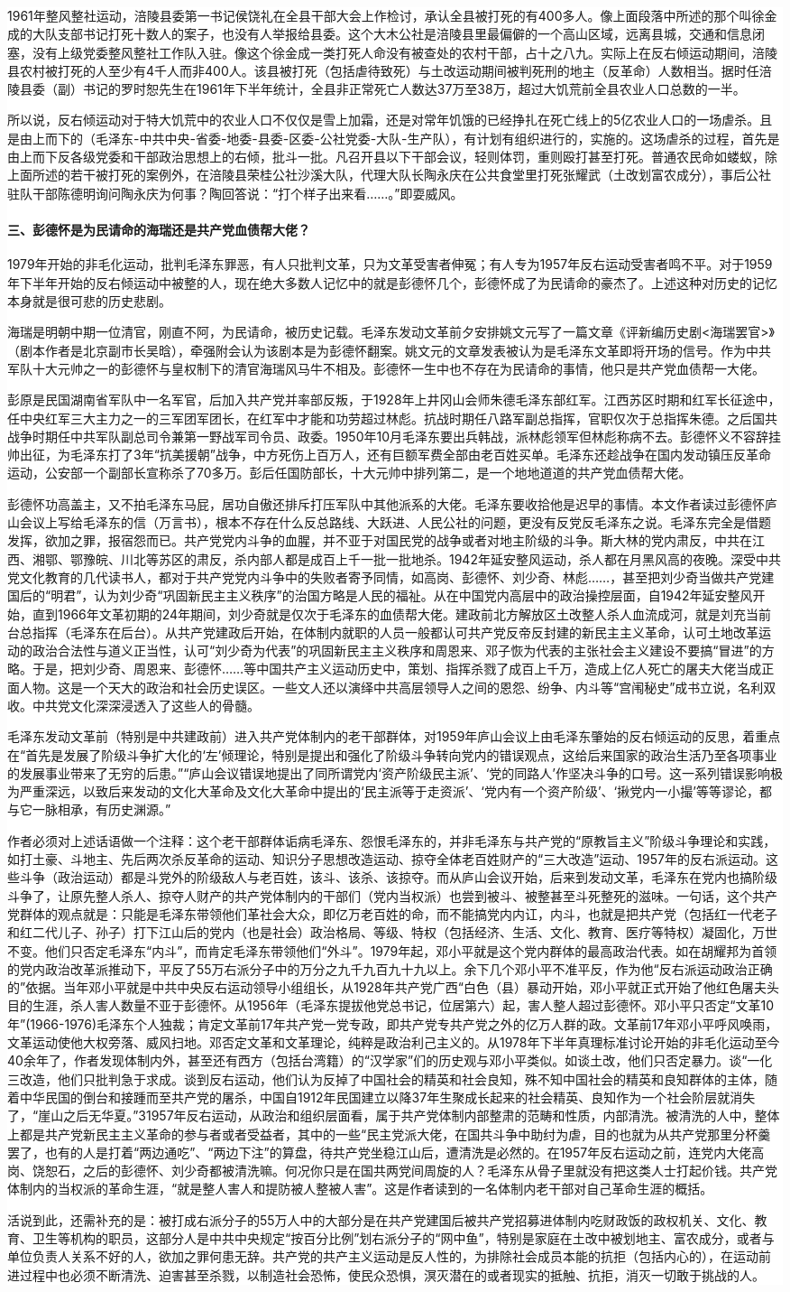  <p>
  1961年整风整社运动，涪陵县委第一书记侯饶礼在全县干部大会上作检讨，承认全县被打死的有400多人。像上面段落中所述的那个叫徐金成的大队支部书记打死十数人的案子，也没有人举报给县委。这个大木公社是涪陵县里最偏僻的一个高山区域，远离县城，交通和信息闭塞，没有上级党委整风整社工作队入驻。像这个徐金成一类打死人命没有被查处的农村干部，占十之八九。实际上在反右倾运动期间，涪陵县农村被打死的人至少有4千人而非400人。该县被打死（包括虐待致死）与土改运动期间被判死刑的地主（反革命）人数相当。据时任涪陵县委（副）书记的罗时恕先生在1961年下半年统计，全县非正常死亡人数达37万至38万，超过大饥荒前全县农业人口总数的一半。
 </p>
 <p>
  所以说，反右倾运动对于特大饥荒中的农业人口不仅仅是雪上加霜，还是对常年饥饿的已经挣扎在死亡线上的5亿农业人口的一场虐杀。且是由上而下的（毛泽东-中共中央-省委-地委-县委-区委-公社党委-大队-生产队），有计划有组织进行的，实施的。这场虐杀的过程，首先是由上而下反各级党委和干部政治思想上的右倾，批斗一批。凡召开县以下干部会议，轻则体罚，重则殴打甚至打死。普通农民命如蝼蚁，除上面所述的若干被打死的案例外，在涪陵县荣桂公社沙溪大队，代理大队长陶永庆在公共食堂里打死张耀武（土改划富农成分），事后公社驻队干部陈德明询问陶永庆为何事？陶回答说：“打个样子出来看……。”即耍威风。
 </p>
 <h4>
  三、彭德怀是为民请命的海瑞还是共产党血债帮大佬？
 </h4>
 <p>
  1979年开始的非毛化运动，批判毛泽东罪恶，有人只批判文革，只为文革受害者伸冤；有人专为1957年反右运动受害者鸣不平。对于1959年下半年开始的反右倾运动中被整的人，现在绝大多数人记忆中的就是彭德怀几个，彭德怀成了为民请命的豪杰了。上述这种对历史的记忆本身就是很可悲的历史悲剧。
 </p>
 <p>
  海瑞是明朝中期一位清官，刚直不阿，为民请命，被历史记载。毛泽东发动文革前夕安排姚文元写了一篇文章《评新编历史剧&lt;海瑞罢官&gt;》（剧本作者是北京副市长吴晗），牵强附会认为该剧本是为彭德怀翻案。姚文元的文章发表被认为是毛泽东文革即将开场的信号。作为中共军队十大元帅之一的彭德怀与皇权制下的清官海瑞风马牛不相及。彭德怀一生中也不存在为民请命的事情，他只是共产党血债帮一大佬。
 </p>
 <p>
  彭原是民国湖南省军队中一名军官，后加入共产党并率部反叛，于1928年上井冈山会师朱德毛泽东部红军。江西苏区时期和红军长征途中，任中央红军三大主力之一的三军团军团长，在红军中才能和功劳超过林彪。抗战时期任八路军副总指挥，官职仅次于总指挥朱德。之后国共战争时期任中共军队副总司令兼第一野战军司令员、政委。1950年10月毛泽东要出兵韩战，派林彪领军但林彪称病不去。彭德怀义不容辞挂帅出征，为毛泽东打了3年“抗美援朝”战争，中方死伤上百万人，还有巨额军费全部由老百姓买单。毛泽东还趁战争在国内发动镇压反革命运动，公安部一个副部长宣称杀了70多万。彭后任国防部长，十大元帅中排列第二，是一个地地道道的共产党血债帮大佬。
 </p>
 <p>
  彭德怀功高盖主，又不拍毛泽东马屁，居功自傲还排斥打压军队中其他派系的大佬。毛泽东要收拾他是迟早的事情。本文作者读过彭德怀庐山会议上写给毛泽东的信（万言书），根本不存在什么反总路线、大跃进、人民公社的问题，更没有反党反毛泽东之说。毛泽东完全是借题发挥，欲加之罪，报宿怨而已。共产党党内斗争的血腥，并不亚于对国民党的战争或者对地主阶级的斗争。斯大林的党内肃反，中共在江西、湘鄂、鄂豫皖、川北等苏区的肃反，杀内部人都是成百上千一批一批地杀。1942年延安整风运动，杀人都在月黑风高的夜晚。深受中共党文化教育的几代读书人，都对于共产党党内斗争中的失败者寄予同情，如高岗、彭德怀、刘少奇、林彪……，甚至把刘少奇当做共产党建国后的“明君”，认为刘少奇“巩固新民主主义秩序”的治国方略是人民的福祉。从在中国党内高层中的政治操控层面，自1942年延安整风开始，直到1966年文革初期的24年期间，刘少奇就是仅次于毛泽东的血债帮大佬。建政前北方解放区土改整人杀人血流成河，就是刘充当前台总指挥（毛泽东在后台）。从共产党建政后开始，在体制内就职的人员一般都认可共产党反帝反封建的新民主主义革命，认可土地改革运动的政治合法性与道义正当性，认可“刘少奇为代表”的巩固新民主主义秩序和周恩来、邓子恢为代表的主张社会主义建设不要搞“冒进”的方略。于是，把刘少奇、周恩来、彭德怀……等中国共产主义运动历史中，策划、指挥杀戮了成百上千万，造成上亿人死亡的屠夫大佬当成正面人物。这是一个天大的政治和社会历史误区。一些文人还以演绎中共高层领导人之间的恩怨、纷争、内斗等“宫闱秘史”成书立说，名利双收。中共党文化深深浸透入了这些人的骨髓。
 </p>
 <p>
  毛泽东发动文革前（特别是中共建政前）进入共产党体制内的老干部群体，对1959年庐山会议上由毛泽东肇始的反右倾运动的反思，着重点在“首先是发展了阶级斗争扩大化的‘左’倾理论，特别是提出和强化了阶级斗争转向党内的错误观点，这给后来国家的政治生活乃至各项事业的发展事业带来了无穷的后患。”“庐山会议错误地提出了同所谓党内‘资产阶级民主派’、‘党的同路人’作坚决斗争的口号。这一系列错误影响极为严重深远，以致后来发动的文化大革命及文化大革命中提出的‘民主派等于走资派’、‘党内有一个资产阶级’、‘揪党内一小撮’等等谬论，都与它一脉相承，有历史渊源。”
 </p>
 <p>
  作者必须对上述话语做一个注释：这个老干部群体诟病毛泽东、怨恨毛泽东的，并非毛泽东与共产党的“原教旨主义”阶级斗争理论和实践，如打土豪、斗地主、先后两次杀反革命的运动、知识分子思想改造运动、掠夺全体老百姓财产的“三大改造”运动、1957年的反右派运动。这些斗争（政治运动）都是斗党外的阶级敌人与老百姓，该斗、该杀、该掠夺。而从庐山会议开始，后来到发动文革，毛泽东在党内也搞阶级斗争了，让原先整人杀人、掠夺人财产的共产党体制内的干部们（党内当权派）也尝到被斗、被整甚至斗死整死的滋味。一句话，这个共产党群体的观点就是：只能是毛泽东带领他们革社会大众，即亿万老百姓的命，而不能搞党内内讧，内斗，也就是把共产党（包括红一代老子和红二代儿子、孙子）打下江山后的党内（也是社会）政治格局、等级、特权（包括经济、生活、文化、教育、医疗等特权）凝固化，万世不变。他们只否定毛泽东“内斗”，而肯定毛泽东带领他们“外斗”。1979年起，邓小平就是这个党内群体的最高政治代表。如在胡耀邦为首领的党内政治改革派推动下，平反了55万右派分子中的万分之九千九百九十九以上。余下几个邓小平不准平反，作为他“反右派运动政治正确的”依据。当年邓小平就是中共中央反右运动领导小组组长，从1928年共产党广西“白色（县）暴动开始，邓小平就正式开始了他红色屠夫头目的生涯，杀人害人数量不亚于彭德怀。从1956年（毛泽东提拔他党总书记，位居第六）起，害人整人超过彭德怀。邓小平只否定“文革10年”(1966-1976)毛泽东个人独裁；肯定文革前17年共产党一党专政，即共产党专共产党之外的亿万人群的政。文革前17年邓小平呼风唤雨，文革运动使他大权旁落、威风扫地。邓否定文革和文革理论，纯粹是政治利己主义的。从1978年下半年真理标准讨论开始的非毛化运动至今40余年了，作者发现体制内外，甚至还有西方（包括台湾籍）的“汉学家”们的历史观与邓小平类似。如谈土改，他们只否定暴力。谈“一化三改造，他们只批判急于求成。谈到反右运动，他们认为反掉了中国社会的精英和社会良知，殊不知中国社会的精英和良知群体的主体，随着中华民国的倒台和接踵而至共产党的屠杀，中国自1912年民国建立以降37年生聚成长起来的社会精英、良知作为一个社会阶层就消失了，“崖山之后无华夏。”31957年反右运动，从政治和组织层面看，属于共产党体制内部整肃的范畴和性质，内部清洗。被清洗的人中，整体上都是共产党新民主主义革命的参与者或者受益者，其中的一些“民主党派大佬，在国共斗争中助纣为虐，目的也就为从共产党那里分杯羹罢了，也有的人是打着“两边通吃”、“两边下注”的算盘，待共产党坐稳江山后，遭清洗是必然的。在1957年反右运动之前，连党内大佬高岗、饶恕石，之后的彭德怀、刘少奇都被清洗嘛。何况你只是在国共两党间周旋的人？毛泽东从骨子里就没有把这类人士打起价钱。共产党体制内的当权派的革命生涯，“就是整人害人和提防被人整被人害”。这是作者读到的一名体制内老干部对自己革命生涯的概括。
 </p>
 <p>
  活说到此，还需补充的是：被打成右派分子的55万人中的大部分是在共产党建国后被共产党招募进体制内吃财政饭的政权机关、文化、教育、卫生等机构的职员，这部分人是中共中央规定“按百分比例”划右派分子的“网中鱼”，特别是家庭在土改中被划地主、富农成分，或者与单位负责人关系不好的人，欲加之罪何患无辞。共产党的共产主义运动是反人性的，为排除社会成员本能的抗拒（包括内心的），在运动前进过程中也必须不断清洗、迫害甚至杀戮，以制造社会恐怖，使民众恐惧，溟灭潜在的或者现实的抵触、抗拒，消灭一切敢于挑战的人。
 </p>
 <p>